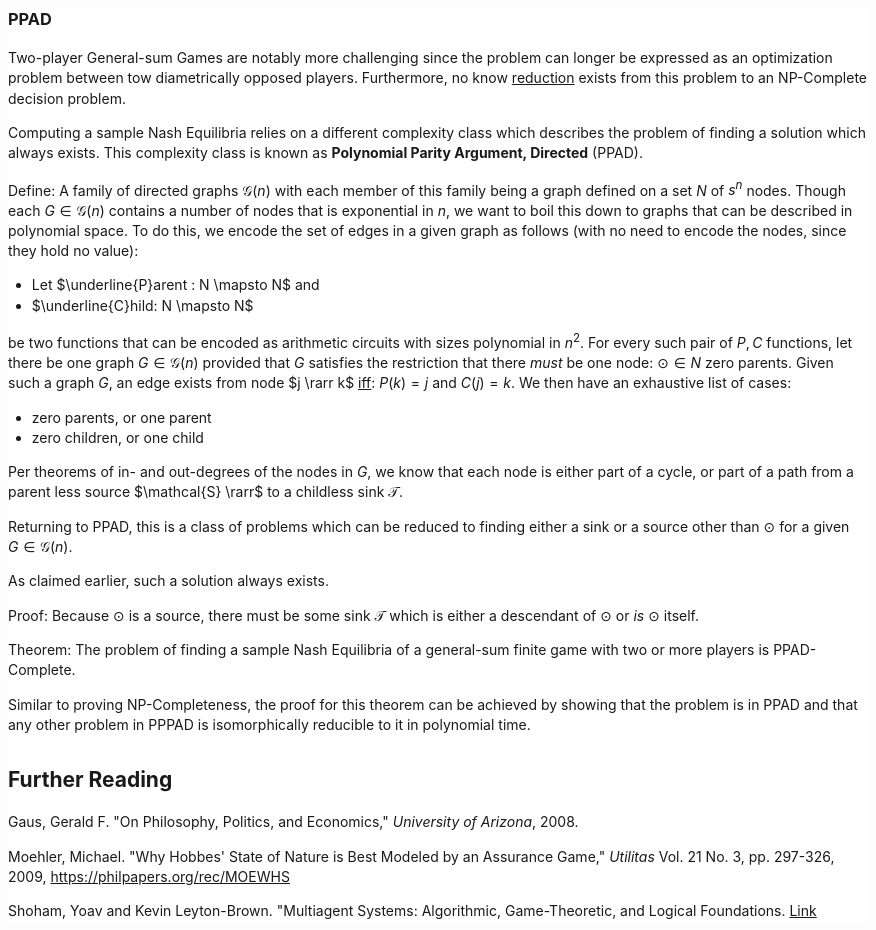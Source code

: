 ### <a name="ppad" class="n"></a> PPAD

Two-player General-sum Games are notably more challenging since the problem can longer be expressed as an optimization problem between tow diametrically opposed players.  Furthermore, no know [reduction](/blog/algorithm-notes#ch12) exists from this problem to an NP-Complete decision problem.  

Computing a sample Nash Equilibria relies on a different complexity class which describes the problem of finding a solution which always exists.  This complexity class is known as **Polynomial Parity Argument, Directed** (PPAD).  

Define: A family of directed graphs $\mathcal{G}(n)$ with each member of this family being a graph defined on a set $N$ of $s^n$ nodes.  Though each $G \in \mathcal{G}(n)$ contains a number of nodes that is exponential in $n$, we want to boil this down to graphs that can be described in polynomial space.  To do this, we encode the set of edges in a given graph as follows (with no need to encode the nodes, since they hold no value):

- Let $\underline{P}arent : N \mapsto N$ and
- $\underline{C}hild: N \mapsto N$ 

be two functions that can be encoded as arithmetic circuits with sizes polynomial in $n^2$.  For every such pair of $P, C$ functions, let there be one graph $G \in \mathcal{G}(n)$ provided that $G$ satisfies the restriction that there _must_ be one node: $\odot \in N$ zero parents.  Given such a graph $G$, an edge exists from node $j \rarr k$ <u>iff</u>: $P(k) = j$ and $C(j) = k$.  We then have an exhaustive list of cases:
- zero parents, or one parent
- zero children, or one child

Per theorems of in- and out-degrees of the nodes in $G$, we know that each node is either part of a cycle, or part of a path from a parent less source $\mathcal{S} \rarr$ to a childless sink $\mathcal{T}$.

Returning to PPAD, this is a class of problems which can be reduced to finding either a sink or a source other than $\odot$ for a given $G \in \mathcal{G}(n)$.  

As claimed earlier, such a solution always exists.

Proof: Because $\odot$ is a source, there must be some sink $\mathcal{T}$ which is either a descendant of $\odot$ or _is_ $\odot$ itself. 

Theorem: The problem of finding a sample Nash Equilibria of a general-sum finite game with two or more players is PPAD-Complete.

Similar to proving NP-Completeness, the proof for this theorem can be achieved by showing that the problem is in PPAD and that any other problem in PPPAD is isomorphically reducible to it in polynomial time.

## <a name="further-reading" class="n"></a> Further Reading 

Gaus, Gerald F. "On Philosophy, Politics, and Economics," _University of Arizona_, 2008. 

Moehler, Michael. "Why Hobbes' State of Nature is Best Modeled by an Assurance Game," _Utilitas_ Vol. 21 No. 3,  pp. 297-326, 2009, https://philpapers.org/rec/MOEWHS

Shoham, Yoav and Kevin Leyton-Brown. "Multiagent Systems: Algorithmic, Game-Theoretic, and Logical Foundations. [Link](http://www.masfoundations.org/mas.pdf)
